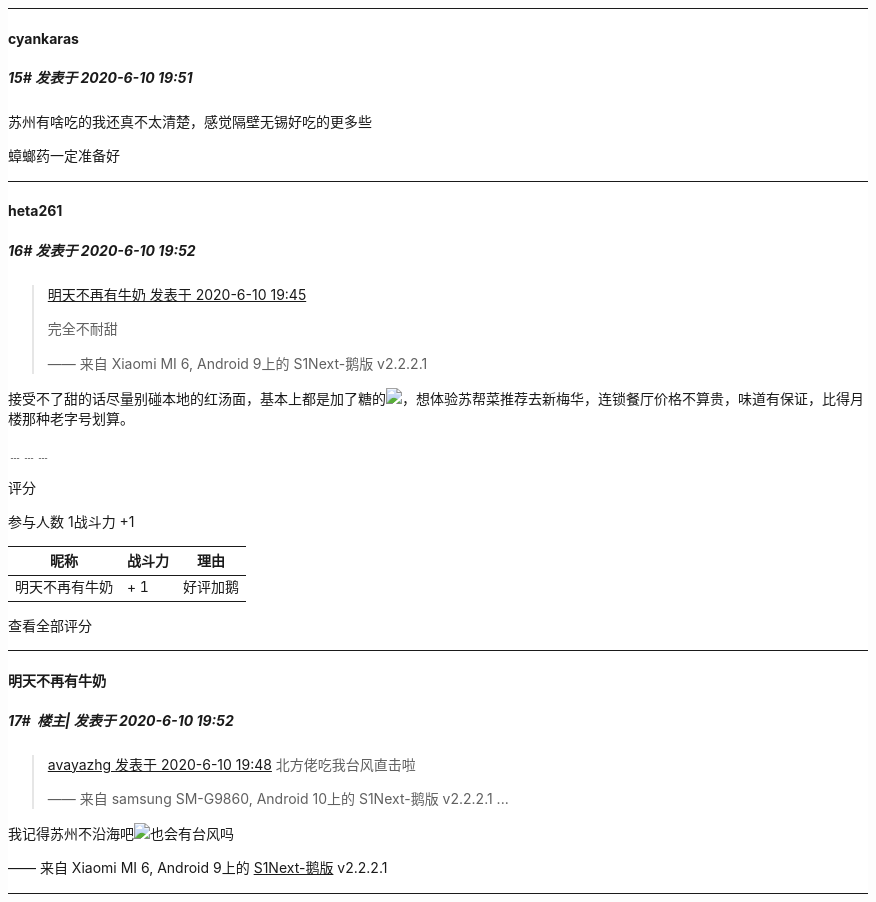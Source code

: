 
-----

####  cyankaras  
##### 15#       发表于 2020-6-10 19:51


苏州有啥吃的我还真不太清楚，感觉隔壁无锡好吃的更多些


蟑螂药一定准备好


-----

####  heta261  
##### 16#       发表于 2020-6-10 19:52


<blockquote><a href="httphttps://bbs.saraba1st.com/2b/forum.php?mod=redirect&amp;goto=findpost&amp;pid=47753060&amp;ptid=1940883" target="_blank">明天不再有牛奶 发表于 2020-6-10 19:45</a>

完全不耐甜


—— 来自 Xiaomi MI 6, Android 9上的 S1Next-鹅版 v2.2.2.1</blockquote>
接受不了甜的话尽量别碰本地的红汤面，基本上都是加了糖的<img src="https://static.saraba1st.com/image/smiley/face2017/044.png" referrerpolicy="no-referrer">，想体验苏帮菜推荐去新梅华，连锁餐厅价格不算贵，味道有保证，比得月楼那种老字号划算。


﹍﹍﹍

评分


 参与人数 1战斗力 +1

|昵称|战斗力|理由|
|----|---|---|
| 明天不再有牛奶| + 1|好评加鹅|


查看全部评分


-----

####  明天不再有牛奶  
##### 17#         楼主| 发表于 2020-6-10 19:52


<blockquote><a href="httphttps://bbs.saraba1st.com/2b/forum.php?mod=redirect&amp;goto=findpost&amp;pid=47753123&amp;ptid=1940883" target="_blank">avayazhg 发表于 2020-6-10 19:48</a>
北方佬吃我台风直击啦

—— 来自 samsung SM-G9860, Android 10上的 S1Next-鹅版 v2.2.2.1 ...</blockquote>
我记得苏州不沿海吧<img src="https://static.saraba1st.com/image/smiley/face2017/002.png" referrerpolicy="no-referrer">也会有台风吗

—— 来自 Xiaomi MI 6, Android 9上的 [S1Next-鹅版](https://github.com/ykrank/S1-Next/releases) v2.2.2.1


-----
